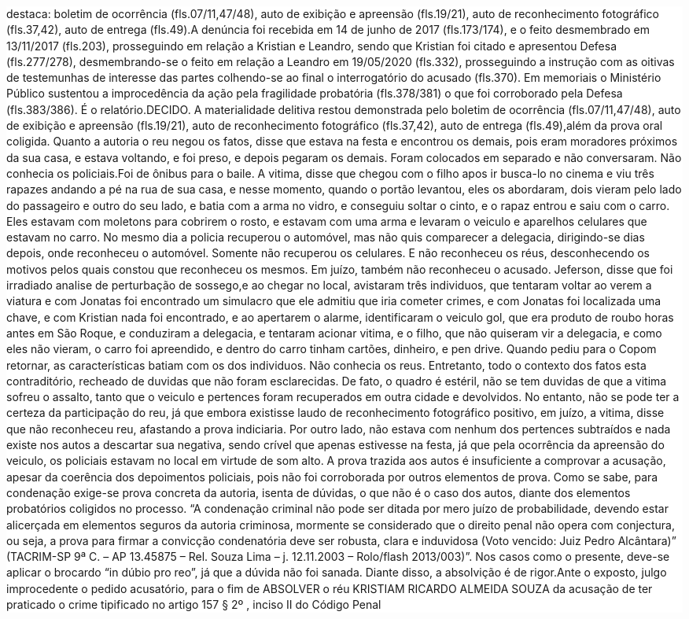 destaca: boletim de ocorrência (fls.07/11,47/48), auto de exibição e apreensão 
(fls.19/21), auto de reconhecimento fotográfico (fls.37,42), auto de entrega 
(fls.49).A denúncia foi recebida em 14 de junho de 2017 (fls.173/174), e o feito 
desmembrado em 13/11/2017 (fls.203), prosseguindo em relação a Kristian e Leandro, 
sendo que Kristian foi citado e apresentou Defesa (fls.277/278), desmembrando-se o 
feito em relação a Leandro em 19/05/2020 (fls.332),  prosseguindo a instrução com 
as oitivas de testemunhas de interesse das partes colhendo-se ao final o 
interrogatório do acusado (fls.370). Em memoriais o Ministério Público sustentou a 
improcedência da ação pela fragilidade probatória (fls.378/381) o que foi 
corroborado pela Defesa (fls.383/386).
 É o relatório.DECIDO.
A materialidade delitiva restou demonstrada pelo boletim de ocorrência 
(fls.07/11,47/48), auto de exibição e apreensão (fls.19/21), auto de reconhecimento
fotográfico (fls.37,42), auto de entrega (fls.49),além da prova oral coligida.
Quanto a autoria o reu negou os fatos, disse que estava na festa  e encontrou os 
demais, pois eram moradores próximos da sua casa, e estava voltando, e foi preso, e
depois pegaram os demais. Foram colocados em separado e não conversaram. Não 
conhecia os policiais.Foi de ônibus para o baile.
A vitima, disse que chegou com o filho apos ir busca-lo no cinema  e viu três 
rapazes andando a pé na rua de sua casa, e nesse momento, quando o portão levantou,
eles os abordaram, dois vieram pelo lado do passageiro e outro do seu lado, e batia
com a arma no vidro, e conseguiu soltar o cinto, e o rapaz entrou e saiu com o 
carro. Eles estavam com moletons para cobrirem o rosto, e estavam com uma arma e 
levaram o veiculo e aparelhos celulares que estavam no carro. No mesmo dia a 
policia recuperou o automóvel, mas não quis comparecer a delegacia, dirigindo-se 
dias depois, onde reconheceu o automóvel. Somente não recuperou os celulares. E não
reconheceu os réus, desconhecendo os motivos pelos quais constou que reconheceu os 
mesmos. Em juízo, também não reconheceu o acusado.
Jeferson, disse que foi irradiado analise de perturbação de sossego,e  ao chegar no
local, avistaram três individuos, que tentaram voltar ao verem a viatura e com 
Jonatas foi encontrado um simulacro que ele admitiu que iria cometer crimes, e com 
Jonatas foi localizada uma chave, e com Kristian nada foi encontrado, e ao 
apertarem o alarme, identificaram o veiculo gol, que era produto de roubo horas 
antes em São Roque, e conduziram a delegacia, e tentaram acionar  vitima, e o 
filho, que não quiseram vir a delegacia, e como eles não vieram, o carro foi 
apreendido, e dentro do carro tinham cartões, dinheiro, e pen drive. Quando pediu 
para o Copom retornar, as características batiam com os dos individuos. Não 
conhecia os reus. 
Entretanto, todo o contexto dos fatos esta contraditório, recheado de duvidas que 
não foram esclarecidas. De fato, o quadro é estéril, não se tem duvidas de que a 
vitima sofreu o assalto, tanto que o veiculo e pertences foram recuperados em outra
cidade e devolvidos. No entanto, não se pode ter a certeza da participação do reu, já que embora 
existisse laudo de reconhecimento fotográfico positivo, em juízo, a vitima, disse 
que não reconheceu  reu, afastando a prova indiciaria.
Por outro lado, não estava com nenhum dos pertences subtraídos e nada existe nos 
autos a descartar sua negativa, sendo crível que apenas estivesse na festa, já que 
pela ocorrência da apreensão do veiculo, os policiais estavam no local em virtude 
de som alto. 
A prova trazida aos autos é insuficiente a comprovar a acusação, apesar da 
coerência dos depoimentos policiais, pois não foi corroborada por outros elementos 
de prova. 
Como se sabe, para condenação exige-se prova concreta da autoria, isenta de 
dúvidas, o que não é o caso dos autos, diante dos elementos probatórios coligidos 
no processo. “A condenação criminal não pode ser ditada por mero juízo de 
probabilidade, devendo estar alicerçada em elementos seguros da autoria criminosa, 
mormente se considerado que o direito penal não opera com conjectura, ou seja, a 
prova para firmar a convicção condenatória deve ser robusta, clara e induvidosa 
(Voto vencido: Juiz Pedro Alcântara)” (TACRIM-SP 9ª C. – AP 13.45875 – Rel. Souza 
Lima – j. 12.11.2003 – Rolo/flash 2013/003)”.
Nos casos como o presente, deve-se aplicar o brocardo “in dúbio pro reo”, já que a 
dúvida não foi sanada. 
Diante disso, a absolvição é de rigor.Ante o exposto, julgo improcedente o pedido 
acusatório, para o fim de ABSOLVER o réu KRISTIAM RICARDO ALMEIDA SOUZA da acusação
de ter praticado o crime tipificado no artigo 157 § 2º , inciso II do Código Penal 